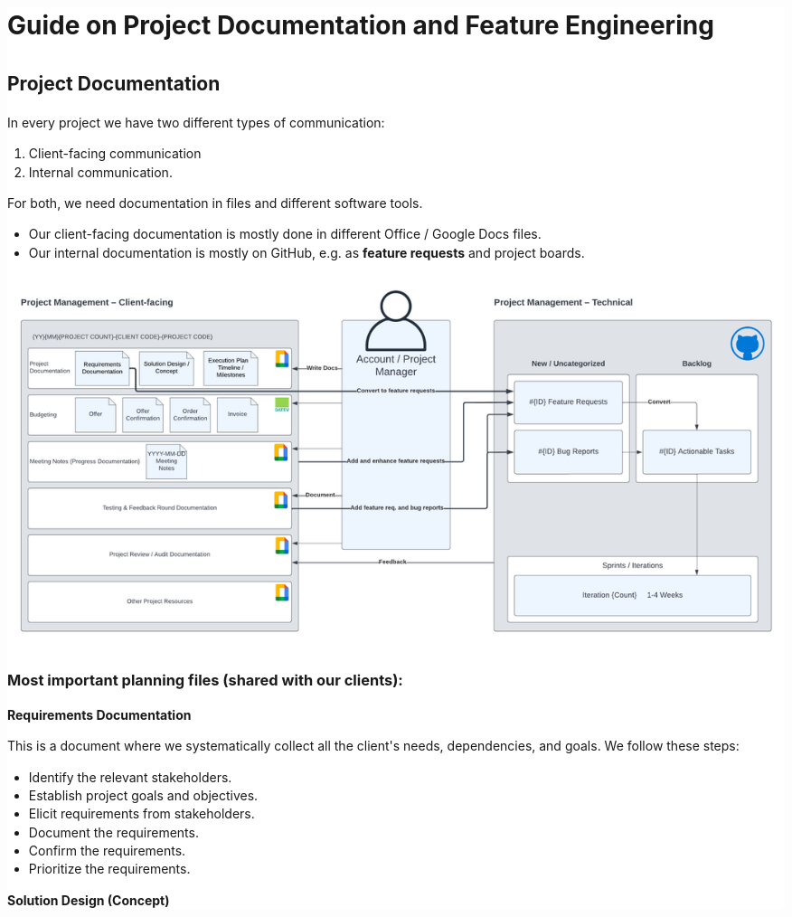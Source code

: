 # Guide on Project Documentation and Feature Engineering

## Project Documentation
In every project we have two different types of communication:
1. Client-facing communication
2. Internal communication.

For both, we need documentation in files and different software tools.
- Our client-facing documentation is mostly done in different Office / Google Docs files.
- Our internal documentation is mostly on GitHub, e.g. as **feature requests** and project boards.

![](https://github.com/scalabs/documentation/blob/main/assets/images/proj-documentation.png)

### Most important planning files (shared with our clients):

**Requirements Documentation**

This is a document where we systematically collect all the client's needs, dependencies, and goals. We follow these steps:

- Identify the relevant stakeholders.
- Establish project goals and objectives.
- Elicit requirements from stakeholders.
- Document the requirements.
- Confirm the requirements.
- Prioritize the requirements.


**Solution Design (Concept)**  
